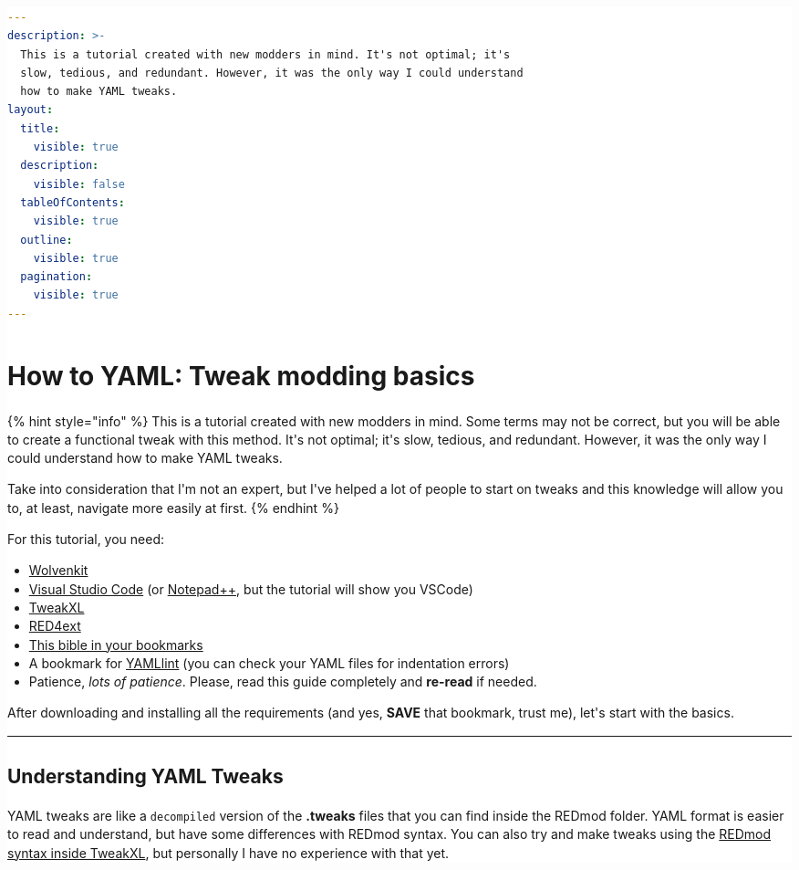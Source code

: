```yaml
---
description: >-
  This is a tutorial created with new modders in mind. It's not optimal; it's
  slow, tedious, and redundant. However, it was the only way I could understand
  how to make YAML tweaks.
layout:
  title:
    visible: true
  description:
    visible: false
  tableOfContents:
    visible: true
  outline:
    visible: true
  pagination:
    visible: true
---
```


# How to YAML: Tweak modding basics

{% hint style="info" %}
This is a tutorial created with new modders in mind. Some terms may not be correct, but you will be able to create a functional tweak with this method. It's not optimal; it's slow, tedious, and redundant. However, it was the only way I could understand how to make YAML tweaks.

Take into consideration that I'm not an expert, but I've helped a lot of people to start on tweaks and this knowledge will allow you to, at least, navigate more easily at first.
{% endhint %}

For this tutorial, you need:

* [Wolvenkit](https://github.com/WolvenKit/WolvenKit/releases/)
* [Visual Studio Code](https://code.visualstudio.com/download) (or [Notepad++](https://notepad-plus-plus.org/downloads/), but the tutorial will show you VSCode)
* [TweakXL](https://github.com/psiberx/cp2077-tweak-xl/releases)
* [RED4ext](https://github.com/WopsS/RED4ext/releases)
* [This bible in your bookmarks](https://github.com/psiberx/cp2077-tweak-xl/wiki/YAML-Tweaks)
* A bookmark for [YAMLlint](https://www.yamllint.com/) (you can check your YAML files for indentation errors)
* Patience, _lots of patience_. Please, read this guide completely and **re-read** if needed.

After downloading and installing all the requirements (and yes, **SAVE** that bookmark, trust me), let's start with the basics.

***

## Understanding YAML Tweaks

YAML tweaks are like a `decompiled` version of the **.tweaks** files that you can find inside the REDmod folder. YAML format is easier to read and understand, but have some differences with REDmod syntax. You can also try and make tweaks using the [REDmod syntax inside TweakXL](https://github.com/psiberx/cp2077-tweak-xl/wiki/RED-Tweaks), but personally I have no experience with that yet.
